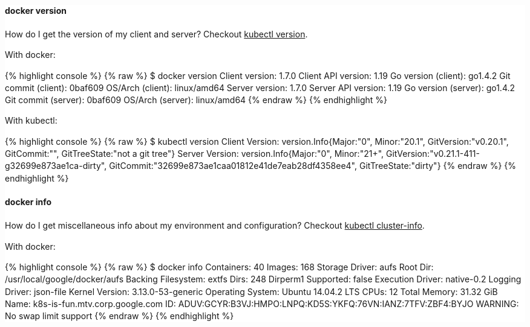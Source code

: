#### docker version

How do I get the version of my client and server? Checkout [kubectl version](kubectl/kubectl_version.html).

With docker:

{% highlight console %}
{% raw %}
$ docker version
Client version: 1.7.0
Client API version: 1.19
Go version (client): go1.4.2
Git commit (client): 0baf609
OS/Arch (client): linux/amd64
Server version: 1.7.0
Server API version: 1.19
Go version (server): go1.4.2
Git commit (server): 0baf609
OS/Arch (server): linux/amd64
{% endraw %}
{% endhighlight %}

With kubectl:

{% highlight console %}
{% raw %}
$ kubectl version
Client Version: version.Info{Major:"0", Minor:"20.1", GitVersion:"v0.20.1", GitCommit:"", GitTreeState:"not a git tree"}
Server Version: version.Info{Major:"0", Minor:"21+", GitVersion:"v0.21.1-411-g32699e873ae1ca-dirty", GitCommit:"32699e873ae1caa01812e41de7eab28df4358ee4", GitTreeState:"dirty"}
{% endraw %}
{% endhighlight %}

#### docker info

How do I get miscellaneous info about my environment and configuration? Checkout [kubectl cluster-info](kubectl/kubectl_cluster-info.html).

With docker:

{% highlight console %}
{% raw %}
$ docker info
Containers: 40
Images: 168
Storage Driver: aufs
 Root Dir: /usr/local/google/docker/aufs
 Backing Filesystem: extfs
 Dirs: 248
 Dirperm1 Supported: false
Execution Driver: native-0.2
Logging Driver: json-file
Kernel Version: 3.13.0-53-generic
Operating System: Ubuntu 14.04.2 LTS
CPUs: 12
Total Memory: 31.32 GiB
Name: k8s-is-fun.mtv.corp.google.com
ID: ADUV:GCYR:B3VJ:HMPO:LNPQ:KD5S:YKFQ:76VN:IANZ:7TFV:ZBF4:BYJO
WARNING: No swap limit support
{% endraw %}
{% endhighlight %}
